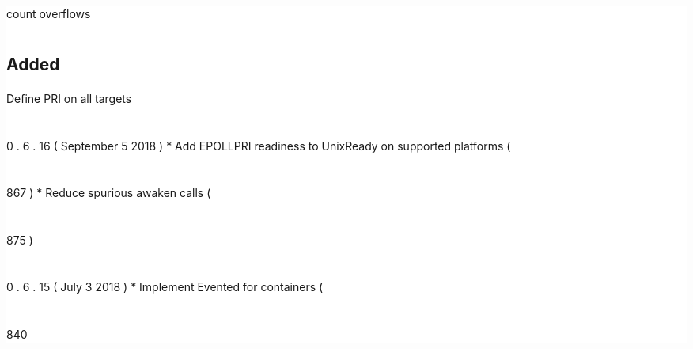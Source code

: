 count
overflows
#
#
#
Added
-
Define
PRI
on
all
targets
#
0
.
6
.
16
(
September
5
2018
)
*
Add
EPOLLPRI
readiness
to
UnixReady
on
supported
platforms
(
#
867
)
*
Reduce
spurious
awaken
calls
(
#
875
)
#
0
.
6
.
15
(
July
3
2018
)
*
Implement
Evented
for
containers
(
#
840